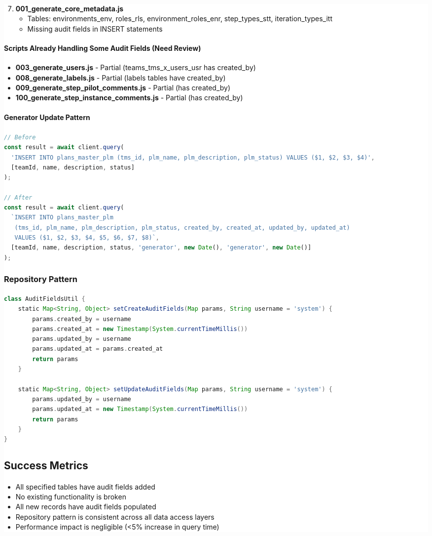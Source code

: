 7. **001_generate_core_metadata.js**
   - Tables: environments_env, roles_rls, environment_roles_enr, step_types_stt, iteration_types_itt
   - Missing audit fields in INSERT statements

#### Scripts Already Handling Some Audit Fields (Need Review)
- **003_generate_users.js** - Partial (teams_tms_x_users_usr has created_by)
- **008_generate_labels.js** - Partial (labels tables have created_by)
- **009_generate_step_pilot_comments.js** - Partial (has created_by)
- **100_generate_step_instance_comments.js** - Partial (has created_by)

#### Generator Update Pattern
```javascript
// Before
const result = await client.query(
  'INSERT INTO plans_master_plm (tms_id, plm_name, plm_description, plm_status) VALUES ($1, $2, $3, $4)',
  [teamId, name, description, status]
);

// After
const result = await client.query(
  `INSERT INTO plans_master_plm 
   (tms_id, plm_name, plm_description, plm_status, created_by, created_at, updated_by, updated_at) 
   VALUES ($1, $2, $3, $4, $5, $6, $7, $8)`,
  [teamId, name, description, status, 'generator', new Date(), 'generator', new Date()]
);
```

### Repository Pattern
```groovy
class AuditFieldsUtil {
    static Map<String, Object> setCreateAuditFields(Map params, String username = 'system') {
        params.created_by = username
        params.created_at = new Timestamp(System.currentTimeMillis())
        params.updated_by = username
        params.updated_at = params.created_at
        return params
    }
    
    static Map<String, Object> setUpdateAuditFields(Map params, String username = 'system') {
        params.updated_by = username
        params.updated_at = new Timestamp(System.currentTimeMillis())
        return params
    }
}
```

## Success Metrics

- All specified tables have audit fields added
- No existing functionality is broken
- All new records have audit fields populated
- Repository pattern is consistent across all data access layers
- Performance impact is negligible (<5% increase in query time)
